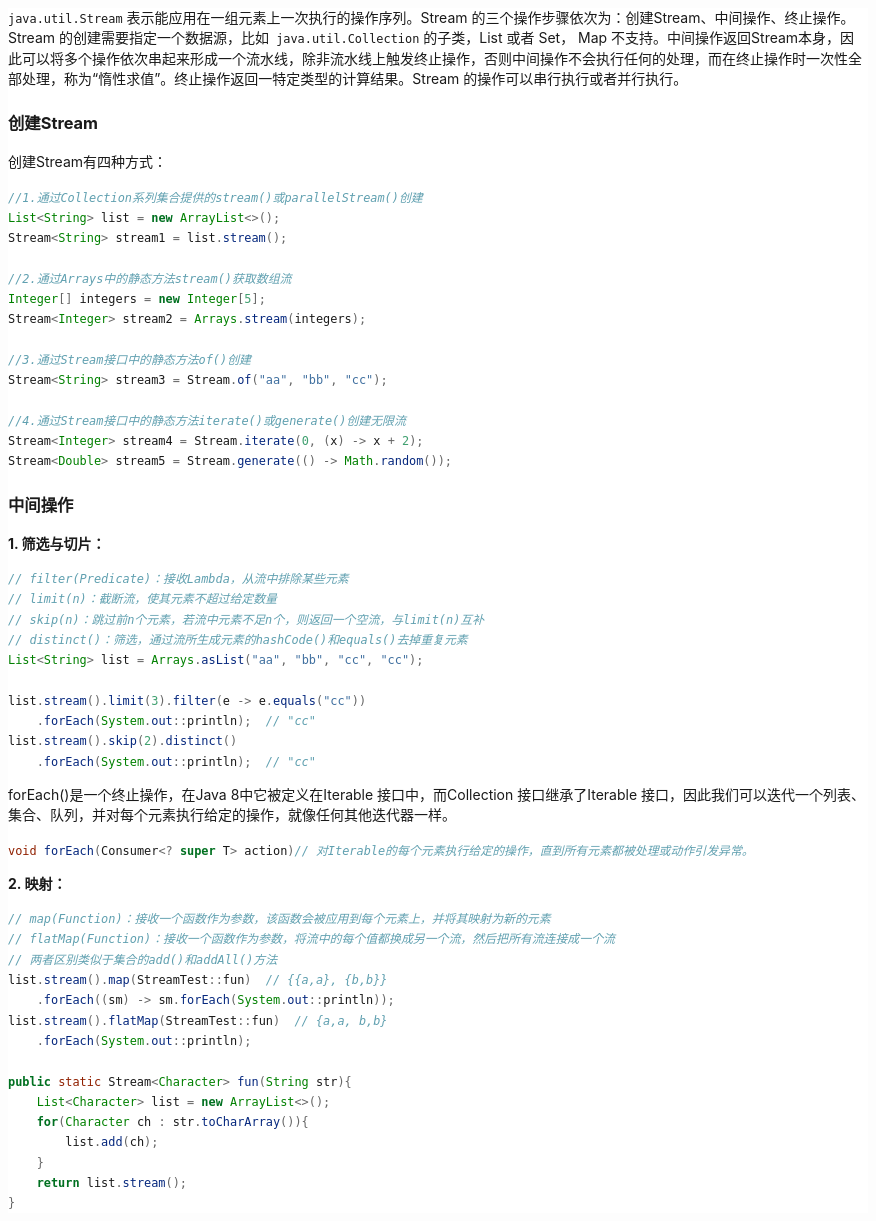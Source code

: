 `java.util.Stream` 表示能应用在一组元素上一次执行的操作序列。Stream 的三个操作步骤依次为：创建Stream、中间操作、终止操作。Stream 的创建需要指定一个数据源，比如` java.util.Collection` 的子类，List 或者 Set， Map 不支持。中间操作返回Stream本身，因此可以将多个操作依次串起来形成一个流水线，除非流水线上触发终止操作，否则中间操作不会执行任何的处理，而在终止操作时一次性全部处理，称为“惰性求值”。终止操作返回一特定类型的计算结果。Stream 的操作可以串行执行或者并行执行。

### 创建Stream

创建Stream有四种方式：

```java
//1.通过Collection系列集合提供的stream()或parallelStream()创建
List<String> list = new ArrayList<>();
Stream<String> stream1 = list.stream();

//2.通过Arrays中的静态方法stream()获取数组流
Integer[] integers = new Integer[5];
Stream<Integer> stream2 = Arrays.stream(integers);

//3.通过Stream接口中的静态方法of()创建
Stream<String> stream3 = Stream.of("aa", "bb", "cc");

//4.通过Stream接口中的静态方法iterate()或generate()创建无限流
Stream<Integer> stream4 = Stream.iterate(0, (x) -> x + 2);
Stream<Double> stream5 = Stream.generate(() -> Math.random());
```

### 中间操作

**1. 筛选与切片：**

```java
// filter(Predicate)：接收Lambda，从流中排除某些元素
// limit(n)：截断流，使其元素不超过给定数量
// skip(n)：跳过前n个元素，若流中元素不足n个，则返回一个空流，与limit(n)互补
// distinct()：筛选，通过流所生成元素的hashCode()和equals()去掉重复元素
List<String> list = Arrays.asList("aa", "bb", "cc", "cc");

list.stream().limit(3).filter(e -> e.equals("cc"))
    .forEach(System.out::println);	// "cc"
list.stream().skip(2).distinct()
    .forEach(System.out::println);	// "cc"
```

forEach()是一个终止操作，在Java 8中它被定义在Iterable 接口中，而Collection 接口继承了Iterable 接口，因此我们可以迭代一个列表、集合、队列，并对每个元素执行给定的操作，就像任何其他迭代器一样。

```java
void forEach(Consumer<? super T> action)// 对Iterable的每个元素执行给定的操作，直到所有元素都被处理或动作引发异常。
```

**2. 映射：**

```java
// map(Function)：接收一个函数作为参数，该函数会被应用到每个元素上，并将其映射为新的元素
// flatMap(Function)：接收一个函数作为参数，将流中的每个值都换成另一个流，然后把所有流连接成一个流
// 两者区别类似于集合的add()和addAll()方法
list.stream().map(StreamTest::fun)	// {{a,a}, {b,b}}
	.forEach((sm) -> sm.forEach(System.out::println));
list.stream().flatMap(StreamTest::fun)	// {a,a, b,b}
    .forEach(System.out::println);

public static Stream<Character> fun(String str){
	List<Character> list = new ArrayList<>();
	for(Character ch : str.toCharArray()){
		list.add(ch);
	}
	return list.stream();
}
```
